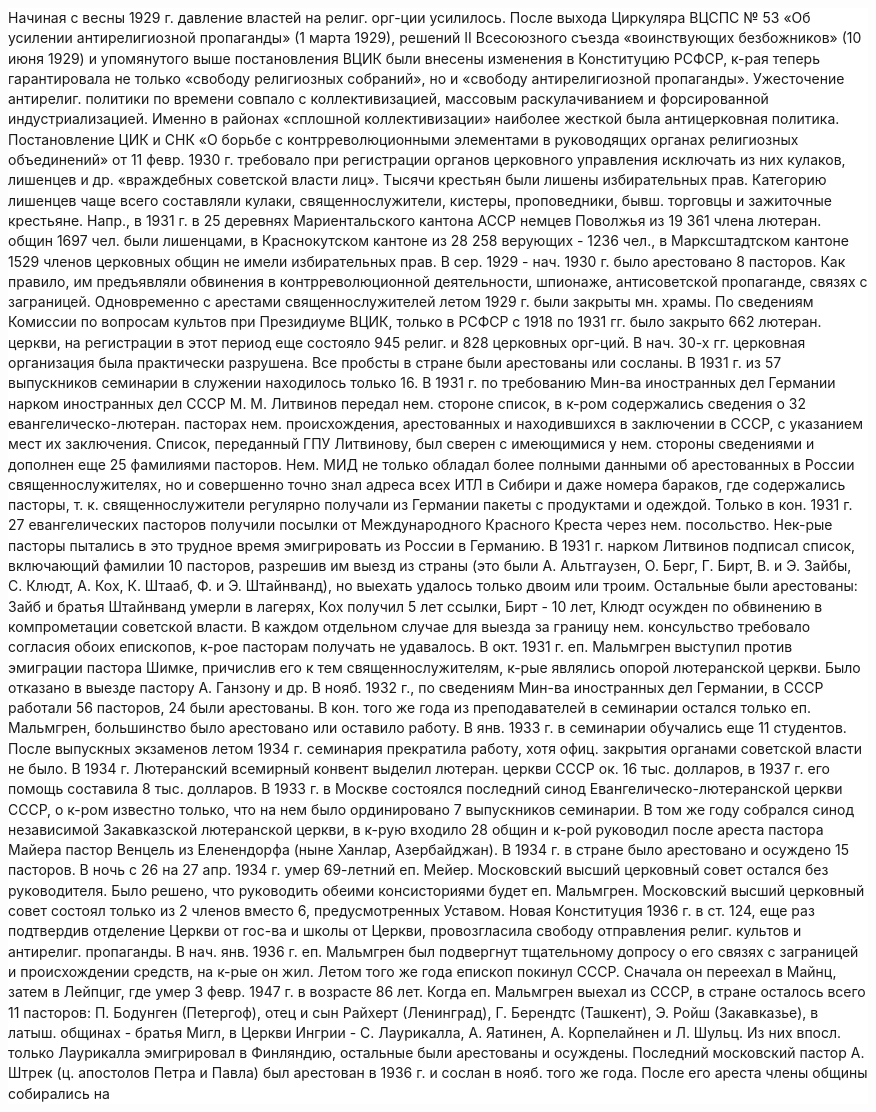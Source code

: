 Начиная с весны 1929 г. давление властей на религ. орг-ции усилилось. После выхода Циркуляра ВЦСПС № 53 «Об усилении антирелигиозной пропаганды» (1 марта 1929), решений II Всесоюзного съезда «воинствующих безбожников» (10 июня 1929) и упомянутого выше постановления ВЦИК были внесены изменения в Конституцию РСФСР, к-рая теперь гарантировала не только «свободу религиозных собраний», но и «свободу антирелигиозной пропаганды». Ужесточение антирелиг. политики по времени совпало с коллективизацией, массовым раскулачиванием и форсированной индустриализацией. Именно в районах «сплошной коллективизации» наиболее жесткой была антицерковная политика. Постановление ЦИК и СНК «О борьбе с контрреволюционными элементами в руководящих органах религиозных объединений» от 11 февр. 1930 г. требовало при регистрации органов церковного управления исключать из них кулаков, лишенцев и др. «враждебных советской власти лиц». Тысячи крестьян были лишены избирательных прав. Категорию лишенцев чаще всего составляли кулаки, священнослужители, кистеры, проповедники, бывш. торговцы и зажиточные крестьяне. Напр., в 1931 г. в 25 деревнях Мариентальского кантона АССР немцев Поволжья из 19 361 члена лютеран. общин 1697 чел. были лишенцами, в Краснокутском кантоне из 28 258 верующих - 1236 чел., в Марксштадтском кантоне 1529 членов церковных общин не имели избирательных прав. В сер. 1929 - нач. 1930 г. было арестовано 8 пасторов. Как правило, им предъявляли обвинения в контрреволюционной деятельности, шпионаже, антисоветской пропаганде, связях с заграницей. Одновременно с арестами священнослужителей летом 1929 г. были закрыты мн. храмы. По сведениям Комиссии по вопросам культов при Президиуме ВЦИК, только в РСФСР с 1918 по 1931 гг. было закрыто 662 лютеран. церкви, на регистрации в этот период еще состояло 945 религ. и 828 церковных орг-ций. В нач. 30-х гг. церковная организация была практически разрушена. Все пробсты в стране были арестованы или сосланы. В 1931 г. из 57 выпускников семинарии в служении находилось только 16. В 1931 г. по требованию Мин-ва иностранных дел Германии нарком иностранных дел СССР М. М. Литвинов передал нем. стороне список, в к-ром содержались сведения о 32 евангелическо-лютеран. пасторах нем. происхождения, арестованных и находившихся в заключении в СССР, с указанием мест их заключения. Список, переданный ГПУ Литвинову, был сверен с имеющимися у нем. стороны сведениями и дополнен еще 25 фамилиями пасторов. Нем. МИД не только обладал более полными данными об арестованных в России священнослужителях, но и совершенно точно знал адреса всех ИТЛ в Сибири и даже номера бараков, где содержались пасторы, т. к. священнослужители регулярно получали из Германии пакеты с продуктами и одеждой. Только в кон. 1931 г. 27 евангелических пасторов получили посылки от Международного Красного Креста через нем. посольство. Нек-рые пасторы пытались в это трудное время эмигрировать из России в Германию. В 1931 г. нарком Литвинов подписал список, включающий фамилии 10 пасторов, разрешив им выезд из страны (это были А. Альтгаузен, О. Берг, Г. Бирт, В. и Э. Зайбы, С. Клюдт, А. Кох, К. Штааб, Ф. и Э. Штайнванд), но выехать удалось только двоим или троим. Остальные были арестованы: Зайб и братья Штайнванд умерли в лагерях, Кох получил 5 лет ссылки, Бирт - 10 лет, Клюдт осужден по обвинению в компрометации советской власти. В каждом отдельном случае для выезда за границу нем. консульство требовало согласия обоих епископов, к-рое пасторам получать не удавалось. В окт. 1931 г. еп. Мальмгрен выступил против эмиграции пастора Шимке, причислив его к тем священнослужителям, к-рые являлись опорой лютеранской церкви. Было отказано в выезде пастору А. Ганзону и др. В нояб. 1932 г., по сведениям Мин-ва иностранных дел Германии, в СССР работали 56 пасторов, 24 были арестованы. В кон. того же года из преподавателей в семинарии остался только еп. Мальмгрен, большинство было арестовано или оставило работу. В янв. 1933 г. в семинарии обучались еще 11 студентов. После выпускных экзаменов летом 1934 г. семинария прекратила работу, хотя офиц. закрытия органами советской власти не было. В 1934 г. Лютеранский всемирный конвент выделил лютеран. церкви СССР ок. 16 тыс. долларов, в 1937 г. его помощь составила 8 тыс. долларов. В 1933 г. в Москве состоялся последний синод Евангелическо-лютеранской церкви СССР, о к-ром известно только, что на нем было ординировано 7 выпускников семинарии. В том же году собрался синод независимой Закавказской лютеранской церкви, в к-рую входило 28 общин и к-рой руководил после ареста пастора Майера пастор Венцель из Еленендорфа (ныне Ханлар, Азербайджан). В 1934 г. в стране было арестовано и осуждено 15 пасторов. В ночь с 26 на 27 апр. 1934 г. умер 69-летний еп. Мейер. Московский высший церковный совет остался без руководителя. Было решено, что руководить обеими консисториями будет еп. Мальмгрен. Московский высший церковный совет состоял только из 2 членов вместо 6, предусмотренных Уставом. Новая Конституция 1936 г. в ст. 124, еще раз подтвердив отделение Церкви от гос-ва и школы от Церкви, провозгласила свободу отправления религ. культов и антирелиг. пропаганды. В нач. янв. 1936 г. еп. Мальмгрен был подвергнут тщательному допросу о его связях с заграницей и происхождении средств, на к-рые он жил. Летом того же года епископ покинул СССР. Сначала он переехал в Майнц, затем в Лейпциг, где умер 3 февр. 1947 г. в возрасте 86 лет. Когда еп. Мальмгрен выехал из СССР, в стране осталось всего 11 пасторов: П. Бодунген (Петергоф), отец и сын Райхерт (Ленинград), Г. Берендтс (Ташкент), Э. Ройш (Закавказье), в латыш. общинах - братья Мигл, в Церкви Ингрии - С. Лаурикалла, А. Яатинен, А. Корпелайнен и Л. Шульц. Из них впосл. только Лаурикалла эмигрировал в Финляндию, остальные были арестованы и осуждены. Последний московский пастор А. Штрек (ц. апостолов Петра и Павла) был арестован в 1936 г. и сослан в нояб. того же года. После его ареста члены общины собирались на
